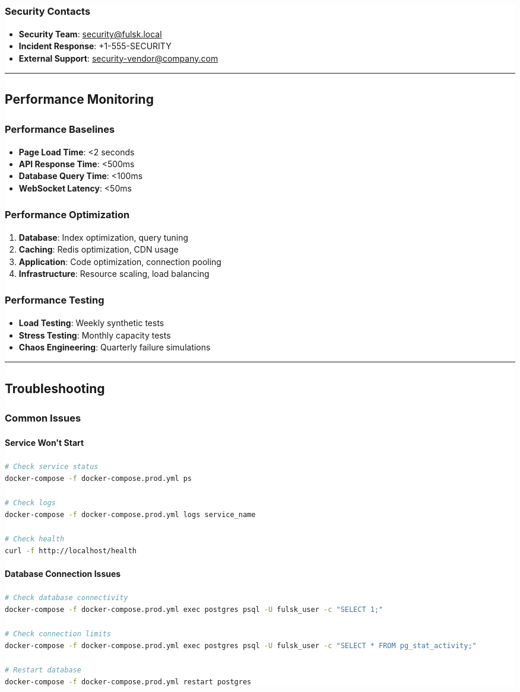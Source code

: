 ### Security Contacts
- **Security Team**: security@fulsk.local
- **Incident Response**: +1-555-SECURITY
- **External Support**: security-vendor@company.com

---

## Performance Monitoring

### Performance Baselines
- **Page Load Time**: <2 seconds
- **API Response Time**: <500ms
- **Database Query Time**: <100ms
- **WebSocket Latency**: <50ms

### Performance Optimization
1. **Database**: Index optimization, query tuning
2. **Caching**: Redis optimization, CDN usage
3. **Application**: Code optimization, connection pooling
4. **Infrastructure**: Resource scaling, load balancing

### Performance Testing
- **Load Testing**: Weekly synthetic tests
- **Stress Testing**: Monthly capacity tests
- **Chaos Engineering**: Quarterly failure simulations

---

## Troubleshooting

### Common Issues

#### Service Won't Start
```bash
# Check service status
docker-compose -f docker-compose.prod.yml ps

# Check logs
docker-compose -f docker-compose.prod.yml logs service_name

# Check health
curl -f http://localhost/health
```

#### Database Connection Issues
```bash
# Check database connectivity
docker-compose -f docker-compose.prod.yml exec postgres psql -U fulsk_user -c "SELECT 1;"

# Check connection limits
docker-compose -f docker-compose.prod.yml exec postgres psql -U fulsk_user -c "SELECT * FROM pg_stat_activity;"

# Restart database
docker-compose -f docker-compose.prod.yml restart postgres
```
